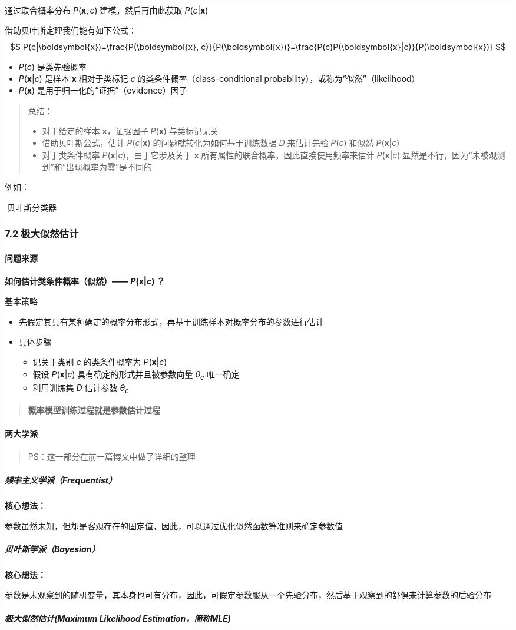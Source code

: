 通过联合概率分布 $P(\boldsymbol{x},c)$ 建模，然后再由此获取 $P(c|\boldsymbol{x})$

借助贝叶斯定理我们能有如下公式：
$$
P(c|\boldsymbol{x})=\frac{P(\boldsymbol{x}, c)}{P(\boldsymbol{x})}=\frac{P(c)P(\boldsymbol{x}|c)}{P(\boldsymbol{x})}
$$

- $P(c)$ 是类先验概率
- $P(\boldsymbol{x}|c)$ 是样本 $\boldsymbol{x}$ 相对于类标记 $c$ 的类条件概率（class-conditional probability），或称为“似然”（likelihood）
- $P(\boldsymbol{x})$ 是用于归一化的“证据”（evidence）因子

> 总结：
>
> - 对于给定的样本 $\boldsymbol{x}$，证据因子 $P(\boldsymbol{x})$ 与类标记无关
> - 借助贝叶斯公式，估计 $P(c|\boldsymbol{x})$ 的问题就转化为如何基于训练数据 $D$ 来估计先验 $P(c)$ 和似然 $P(\boldsymbol{x}|c)$
> - 对于类条件概率 $P(\boldsymbol{x}|c)$，由于它涉及关于 $\boldsymbol{x}$ 所有属性的联合概率，因此直接使用频率来估计 $P(\boldsymbol{x}|c)$ 显然是不行，因为“未被观测到”和“出现概率为零”是不同的

例如：

​	贝叶斯分类器

### 7.2 极大似然估计

#### 问题来源

**如何估计类条件概率（似然）—— $P(\boldsymbol{x}|c)$ ？**

基本策略

- 先假定其具有某种确定的概率分布形式，再基于训练样本对概率分布的参数进行估计
- 具体步骤

  - 记关于类别 $c$ 的类条件概率为 $P(\boldsymbol{x}|c)$
  - 假设 $P(\boldsymbol{x}|c)$ 具有确定的形式并且被参数向量 $\theta_c$ 唯一确定
  - 利用训练集 $D$ 估计参数 $\theta_c$

> **概率模型训练过程就是参数估计过程**

#### 两大学派

> PS：这一部分在前一篇博文中做了详细的整理

##### 频率主义学派（Frequentist）

**核心想法：**

参数虽然未知，但却是客观存在的固定值，因此，可以通过优化似然函数等准则来确定参数值

##### 贝叶斯学派（Bayesian）

**核心想法：**

参数是未观察到的随机变量，其本身也可有分布，因此，可假定参数服从一个先验分布，然后基于观察到的舒俱来计算参数的后验分布

##### 极大似然估计(Maximum Likelihood Estimation，简称MLE)
